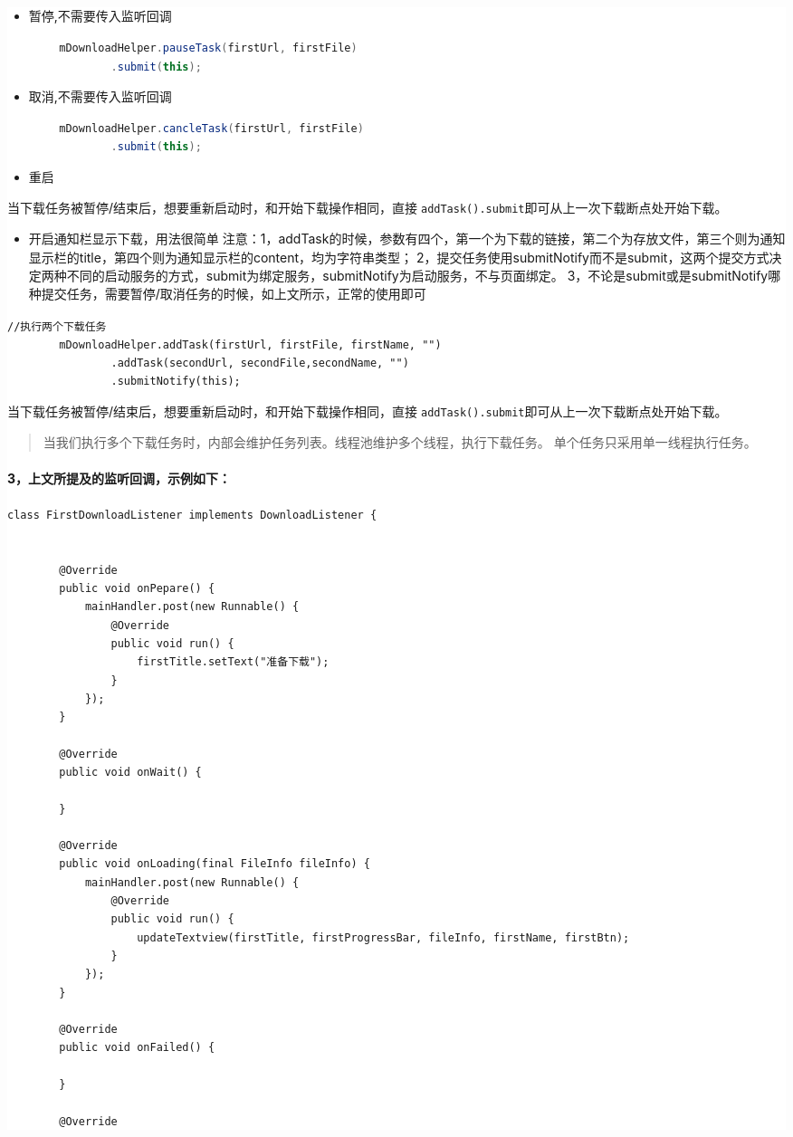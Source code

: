 + 暂停,不需要传入监听回调
```java
        mDownloadHelper.pauseTask(firstUrl, firstFile)
                .submit(this);
```
+ 取消,不需要传入监听回调
```java
        mDownloadHelper.cancleTask(firstUrl, firstFile)
                .submit(this);
```

+ 重启

当下载任务被暂停/结束后，想要重新启动时，和开始下载操作相同，直接 `addTask().submit`即可从上一次下载断点处开始下载。

+ 开启通知栏显示下载，用法很简单
注意：1，addTask的时候，参数有四个，第一个为下载的链接，第二个为存放文件，第三个则为通知显示栏的title，第四个则为通知显示栏的content，均为字符串类型；
2，提交任务使用submitNotify而不是submit，这两个提交方式决定两种不同的启动服务的方式，submit为绑定服务，submitNotify为启动服务，不与页面绑定。
3，不论是submit或是submitNotify哪种提交任务，需要暂停/取消任务的时候，如上文所示，正常的使用即可

```
//执行两个下载任务
        mDownloadHelper.addTask(firstUrl, firstFile, firstName, "")
                .addTask(secondUrl, secondFile,secondName, "")
                .submitNotify(this);
```

当下载任务被暂停/结束后，想要重新启动时，和开始下载操作相同，直接 `addTask().submit`即可从上一次下载断点处开始下载。


> 当我们执行多个下载任务时，内部会维护任务列表。线程池维护多个线程，执行下载任务。 单个任务只采用单一线程执行任务。

#### 3，上文所提及的监听回调，示例如下：
```
class FirstDownloadListener implements DownloadListener {


        @Override
        public void onPepare() {
            mainHandler.post(new Runnable() {
                @Override
                public void run() {
                    firstTitle.setText("准备下载");
                }
            });
        }

        @Override
        public void onWait() {

        }

        @Override
        public void onLoading(final FileInfo fileInfo) {
            mainHandler.post(new Runnable() {
                @Override
                public void run() {
                    updateTextview(firstTitle, firstProgressBar, fileInfo, firstName, firstBtn);
                }
            });
        }

        @Override
        public void onFailed() {

        }

        @Override
```
